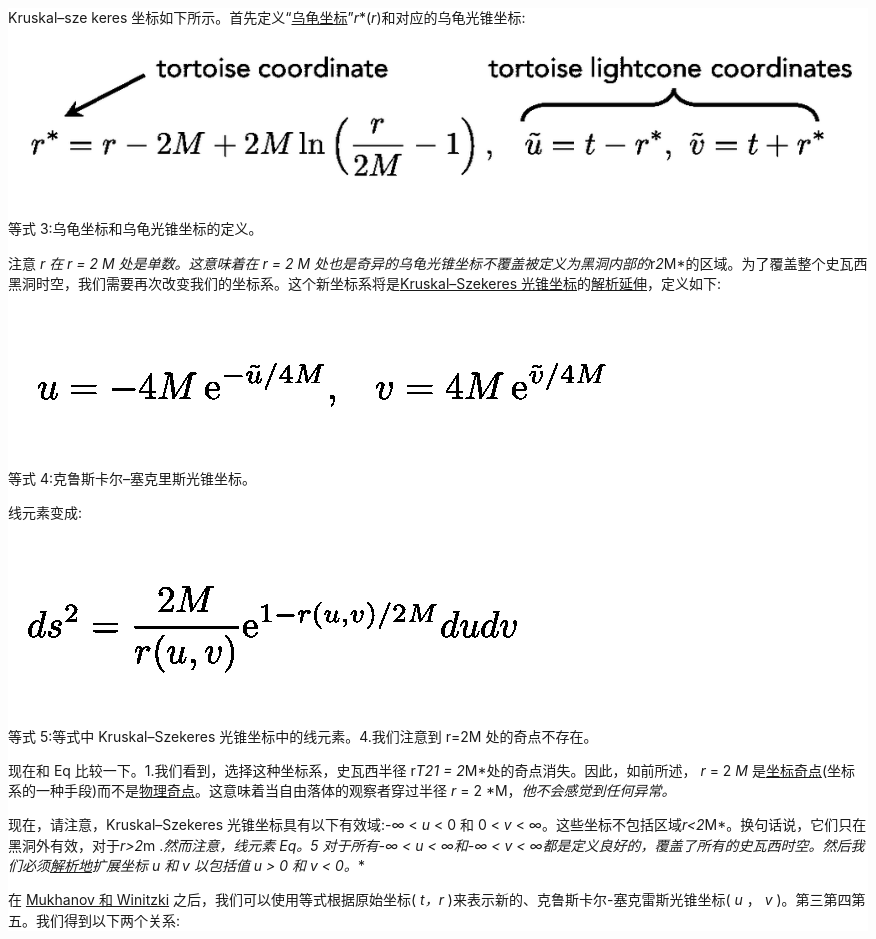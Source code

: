 Kruskal–sze keres 坐标如下所示。首先定义“[乌龟坐标](https://en.wikipedia.org/wiki/Eddington%E2%80%93Finkelstein_coordinates#Tortoise_coordinate)”*r**(*r*)和对应的乌龟光锥坐标:

![](img/633ff21424fabdca4aa67747788b71ce.png)

等式 3:乌龟坐标和乌龟光锥坐标的定义。

注意 *r* *在 *r* = 2 *M* 处是单数。这意味着在 *r* = 2 *M* 处也是奇异的乌龟光锥坐标不覆盖被定义为黑洞内部的*r*2*M*的区域。为了覆盖整个史瓦西黑洞时空，我们需要再次改变我们的坐标系。这个新坐标系将是[Kruskal–Szekeres 光锥坐标](https://en.wikipedia.org/wiki/Kruskal%E2%80%93Szekeres_coordinates)的[解析延伸](https://en.wikipedia.org/wiki/Analytic_continuation)，定义如下:

![](img/e4bbcbcd544a22e72c6794fa3244354f.png)

等式 4:克鲁斯卡尔–塞克里斯光锥坐标。

线元素变成:

![](img/34284f6d7a1ad796f013c081fab20cca.png)

等式 5:等式中 Kruskal–Szekeres 光锥坐标中的线元素。4.我们注意到 r=2M 处的奇点不存在。

现在和 Eq 比较一下。1.我们看到，选择这种坐标系，史瓦西半径 r*T21 = 2*M*处的奇点消失。因此，如前所述， *r* = 2 *M* 是[坐标奇点](https://en.wikipedia.org/wiki/Coordinate_singularity)(坐标系的一种手段)而不是[物理奇点](https://en.wikipedia.org/wiki/Gravitational_singularity)。这意味着当自由落体的观察者穿过半径 *r* = 2 *M，*他不会感觉到任何异常。*

现在，请注意，Kruskal–Szekeres 光锥坐标具有以下有效域:-∞ < *u* < 0 和 0 < *v* < ∞。这些坐标不包括区域*r<2*M*。换句话说，它们只在黑洞外有效，对于*r>2*m .*然而注意，线元素 Eq。5 对于所有-∞ < *u* < ∞和-∞ < *v* < ∞都是定义良好的，覆盖了所有的史瓦西时空。然后我们必须[解析地](https://en.wikipedia.org/wiki/Analytic_continuation)扩展坐标 *u* 和 *v* 以包括值 *u* > 0 和 *v* < 0。**

在 [Mukhanov 和 Winitzki](https://books.google.com.br/books?id=vmwHoxf2958C&printsec=frontcover&dq=mukhanov+and+winitzki&hl=en&sa=X&ved=0ahUKEwjaxe-J5d3oAhW2LLkGHagCDYEQ6AEIKDAA#v=onepage&q=mukhanov%20and%20winitzki&f=false) 之后，我们可以使用等式根据原始坐标( *t，r* )来表示新的、克鲁斯卡尔-塞克雷斯光锥坐标( *u* ， *v* )。第三第四第五。我们得到以下两个关系:
